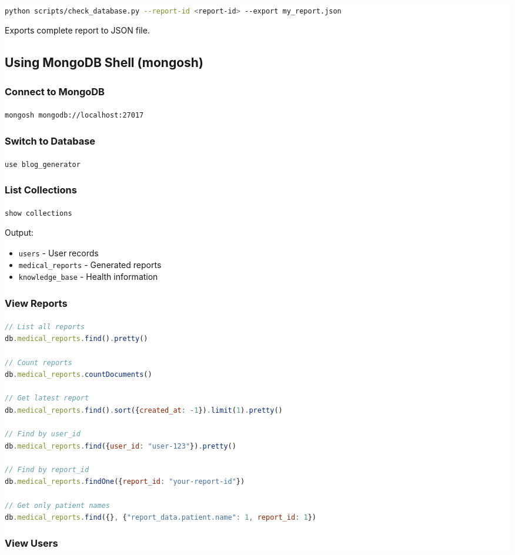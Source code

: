 ```bash
python scripts/check_database.py --report-id <report-id> --export my_report.json
```

Exports complete report to JSON file.

## Using MongoDB Shell (mongosh)

### Connect to MongoDB

```bash
mongosh mongodb://localhost:27017
```

### Switch to Database

```bash
use blog_generator
```

### List Collections

```bash
show collections
```

Output:
- `users` - User records
- `medical_reports` - Generated reports
- `knowledge_base` - Health information

### View Reports

```javascript
// List all reports
db.medical_reports.find().pretty()

// Count reports
db.medical_reports.countDocuments()

// Get latest report
db.medical_reports.find().sort({created_at: -1}).limit(1).pretty()

// Find by user_id
db.medical_reports.find({user_id: "user-123"}).pretty()

// Find by report_id
db.medical_reports.findOne({report_id: "your-report-id"})

// Get only patient names
db.medical_reports.find({}, {"report_data.patient.name": 1, report_id: 1})
```

### View Users
